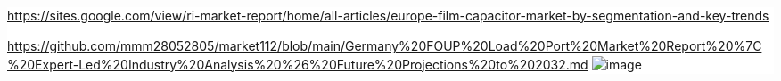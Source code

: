 <a href=https://github.com/mmm28052805/market112/blob/main/Germany%20FOUP%20Load%20Port%20Market%20Report%20%7C%20Expert-Led%20Industry%20Analysis%20%26%20Future%20Projections%20to%202032.md>https://sites.google.com/view/ri-market-report/home/all-articles/europe-film-capacitor-market-by-segmentation-and-key-trends</a>

<a href=https://github.com/swa-lang/Markrttrends/blob/main/%5BUSA%5D-Integrated-Traffic-Systems-Market-2025.md>https://github.com/mmm28052805/market112/blob/main/Germany%20FOUP%20Load%20Port%20Market%20Report%20%7C%20Expert-Led%20Industry%20Analysis%20%26%20Future%20Projections%20to%202032.md</a>
![image](https://github.com/user-attachments/assets/9b779a36-18db-4e3b-b1f2-2b8c3490b97a)
